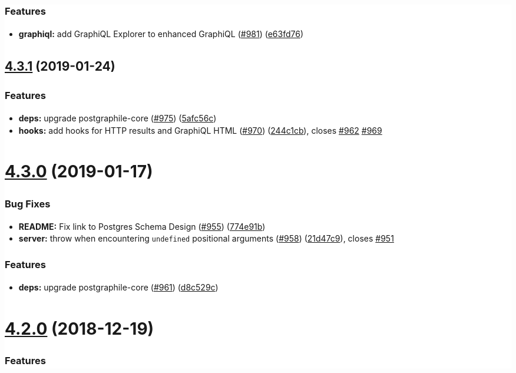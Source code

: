 
### Features

* **graphiql:** add GraphiQL Explorer to enhanced GraphiQL ([#981](https://github.com/graphile/postgraphile/issues/981)) ([e63fd76](https://github.com/graphile/postgraphile/commit/e63fd76ea9231075e5b210744d3296a39ee64336))



## [4.3.1](https://github.com/graphile/postgraphile/compare/v4.3.0...v4.3.1) (2019-01-24)


### Features

* **deps:** upgrade postgraphile-core ([#975](https://github.com/graphile/postgraphile/issues/975)) ([5afc56c](https://github.com/graphile/postgraphile/commit/5afc56c78262a3d81ae4c2a82dab0fc48a2037d7))
* **hooks:** add hooks for HTTP results and GraphiQL HTML ([#970](https://github.com/graphile/postgraphile/issues/970)) ([244c1cb](https://github.com/graphile/postgraphile/commit/244c1cbd8346fc5ee8813efa68e65a5897da36ed)), closes [#962](https://github.com/graphile/postgraphile/issues/962) [#969](https://github.com/graphile/postgraphile/issues/969)



# [4.3.0](https://github.com/graphile/postgraphile/compare/v4.2.0...v4.3.0) (2019-01-17)


### Bug Fixes

* **README:** Fix link to Postgres Schema Design ([#955](https://github.com/graphile/postgraphile/issues/955)) ([774e91b](https://github.com/graphile/postgraphile/commit/774e91b6ab8946e4968e00157cc5e7305fd2223f))
* **server:** throw when encountering `undefined` positional arguments ([#958](https://github.com/graphile/postgraphile/issues/958)) ([21d47c9](https://github.com/graphile/postgraphile/commit/21d47c9a5023de41d6a61695394cea2fbf850ae7)), closes [#951](https://github.com/graphile/postgraphile/issues/951)


### Features

* **deps:** upgrade postgraphile-core ([#961](https://github.com/graphile/postgraphile/issues/961)) ([d8c529c](https://github.com/graphile/postgraphile/commit/d8c529ca7b31d4a8d80a82b6f823208f95feab5a))



# [4.2.0](https://github.com/graphile/postgraphile/compare/v4.1.0...v4.2.0) (2018-12-19)


### Features
